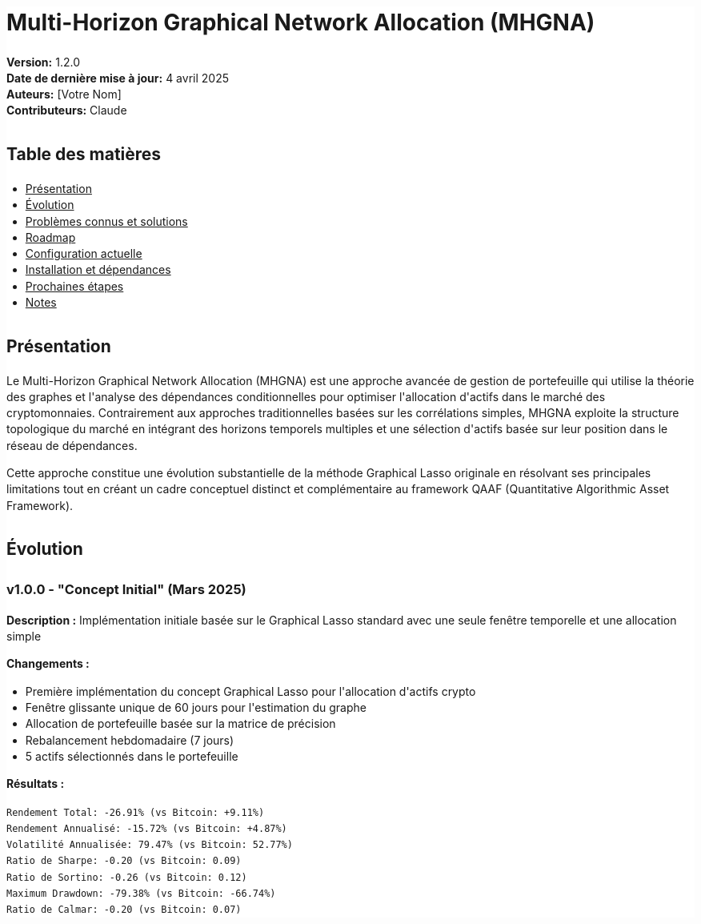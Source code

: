 # Multi-Horizon Graphical Network Allocation (MHGNA)
**Version:** 1.2.0  
**Date de dernière mise à jour:** 4 avril 2025  
**Auteurs:** [Votre Nom]  
**Contributeurs:** Claude

## Table des matières
- [Présentation](#présentation)
- [Évolution](#évolution)
- [Problèmes connus et solutions](#problèmes-connus-et-solutions)
- [Roadmap](#roadmap)
- [Configuration actuelle](#configuration-actuelle)
- [Installation et dépendances](#installation-et-dépendances)
- [Prochaines étapes](#prochaines-étapes)
- [Notes](#notes)

## Présentation

Le Multi-Horizon Graphical Network Allocation (MHGNA) est une approche avancée de gestion de portefeuille qui utilise la théorie des graphes et l'analyse des dépendances conditionnelles pour optimiser l'allocation d'actifs dans le marché des cryptomonnaies. Contrairement aux approches traditionnelles basées sur les corrélations simples, MHGNA exploite la structure topologique du marché en intégrant des horizons temporels multiples et une sélection d'actifs basée sur leur position dans le réseau de dépendances.

Cette approche constitue une évolution substantielle de la méthode Graphical Lasso originale en résolvant ses principales limitations tout en créant un cadre conceptuel distinct et complémentaire au framework QAAF (Quantitative Algorithmic Asset Framework).

## Évolution

### v1.0.0 - "Concept Initial" (Mars 2025)
**Description :** Implémentation initiale basée sur le Graphical Lasso standard avec une seule fenêtre temporelle et une allocation simple

**Changements :**
- Première implémentation du concept Graphical Lasso pour l'allocation d'actifs crypto
- Fenêtre glissante unique de 60 jours pour l'estimation du graphe
- Allocation de portefeuille basée sur la matrice de précision
- Rebalancement hebdomadaire (7 jours)
- 5 actifs sélectionnés dans le portefeuille

**Résultats :**
```
Rendement Total: -26.91% (vs Bitcoin: +9.11%)
Rendement Annualisé: -15.72% (vs Bitcoin: +4.87%)
Volatilité Annualisée: 79.47% (vs Bitcoin: 52.77%)
Ratio de Sharpe: -0.20 (vs Bitcoin: 0.09)
Ratio de Sortino: -0.26 (vs Bitcoin: 0.12)
Maximum Drawdown: -79.38% (vs Bitcoin: -66.74%)
Ratio de Calmar: -0.20 (vs Bitcoin: 0.07)
```
